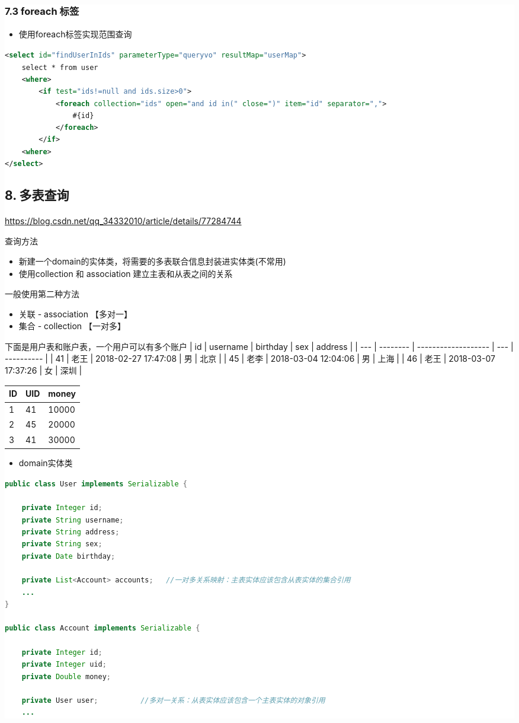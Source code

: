 ### 7.3 foreach 标签
- 使用foreach标签实现范围查询
~~~xml
<select id="findUserInIds" parameterType="queryvo" resultMap="userMap">
    select * from user
    <where>
        <if test="ids!=null and ids.size>0">
            <foreach collection="ids" open="and id in(" close=")" item="id" separator=",">
                #{id}
            </foreach>
        </if>
    <where>
</select>
~~~

## 8. 多表查询
https://blog.csdn.net/qq_34332010/article/details/77284744  

查询方法
- 新建一个domain的实体类，将需要的多表联合信息封装进实体类(不常用)
- 使用collection 和 association 建立主表和从表之间的关系

一般使用第二种方法
- 关联 - association 【多对一】
- 集合 - collection 【一对多】


下面是用户表和账户表，一个用户可以有多个账户
| id  | username | birthday            | sex | address    |
| --- | -------- | ------------------- | --- | ---------- |
| 41  | 老王     | 2018-02-27 17:47:08 | 男  | 北京       |
| 45  | 老李     | 2018-03-04 12:04:06 | 男  | 上海       |
| 46  | 老王     | 2018-03-07 17:37:26 | 女  | 深圳       |

|    ID  |   UID |   money
|------  |------ | --------
|     1  |    41 |     10000
|     2  |    45 |     20000
|     3  |    41 |     30000
- domain实体类
~~~java
public class User implements Serializable {

    private Integer id;
    private String username;
    private String address;
    private String sex;
    private Date birthday;

    private List<Account> accounts;   //一对多关系映射：主表实体应该包含从表实体的集合引用
    ...
}

public class Account implements Serializable {

    private Integer id;
    private Integer uid;
    private Double money;
    
    private User user;          //多对一关系：从表实体应该包含一个主表实体的对象引用
    ...
~~~